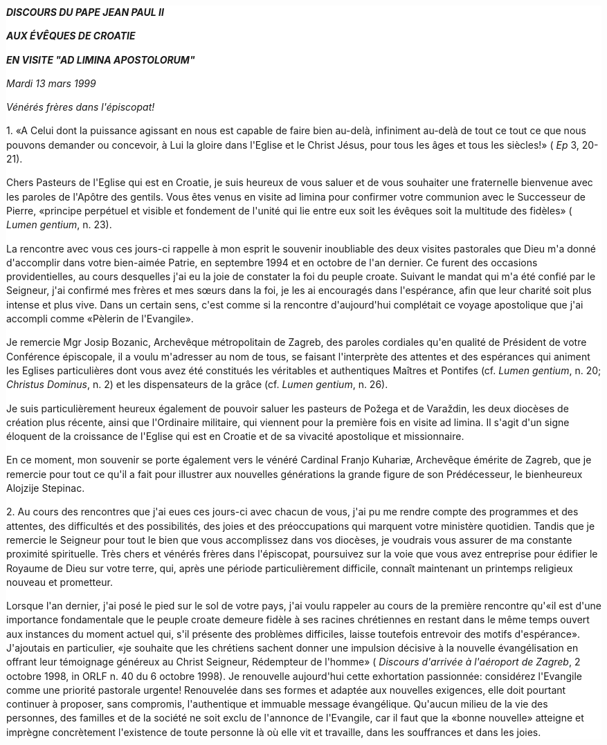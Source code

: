 ***DISCOURS DU PAPE JEAN PAUL II***

***AUX ÉVÊQUES DE CROATIE***

***EN VISITE "AD LIMINA APOSTOLORUM"***

*Mardi 13 mars 1999*

*Vénérés frères dans l'épiscopat!*

1\. «A Celui dont la puissance agissant en nous est capable de faire bien au-delà, infiniment au-delà de tout ce tout ce que nous pouvons demander ou concevoir, à Lui la gloire dans l'Eglise et le Christ Jésus, pour tous les âges et tous les siècles!» ( *Ep* 3, 20-21).

Chers Pasteurs de l'Eglise qui est en Croatie, je suis heureux de vous saluer et de vous souhaiter une fraternelle bienvenue avec les paroles de l'Apôtre des gentils. Vous êtes venus en visite ad limina pour confirmer votre communion avec le Successeur de Pierre, «principe perpétuel et visible et fondement de l'unité qui lie entre eux soit les évêques soit la multitude des fidèles» ( *Lumen gentium*, n. 23).

La rencontre avec vous ces jours-ci rappelle à mon esprit le souvenir inoubliable des deux visites pastorales que Dieu m'a donné d'accomplir dans votre bien-aimée Patrie, en septembre 1994 et en octobre de l'an dernier. Ce furent des occasions providentielles, au cours desquelles j'ai eu la joie de constater la foi du peuple croate. Suivant le mandat qui m'a été confié par le Seigneur, j'ai confirmé mes frères et mes sœurs dans la foi, je les ai encouragés dans l'espérance, afin que leur charité soit plus intense et plus vive. Dans un certain sens, c'est comme si la rencontre d'aujourd'hui complétait ce voyage apostolique que j'ai accompli comme «Pèlerin de l'Evangile».

Je remercie Mgr Josip Bozanic, Archevêque métropolitain de Zagreb, des paroles cordiales qu'en qualité de Président de votre Conférence épiscopale, il a voulu m'adresser au nom de tous, se faisant l'interprète des attentes et des espérances qui animent les Eglises particulières dont vous avez été constitués les véritables et authentiques Maîtres et Pontifes (cf. *Lumen gentium*, n. 20; *Christus Dominus*, n. 2) et les dispensateurs de la grâce (cf. *Lumen gentium*, n. 26).

Je suis particulièrement heureux également de pouvoir saluer les pasteurs de Požega et de Varaždin, les deux diocèses de création plus récente, ainsi que l'Ordinaire militaire, qui viennent pour la première fois en visite ad limina. Il s'agit d'un signe éloquent de la croissance de l'Eglise qui est en Croatie et de sa vivacité apostolique et missionnaire.

En ce moment, mon souvenir se porte également vers le vénéré Cardinal Franjo Kuhariæ, Archevêque émérite de Zagreb, que je remercie pour tout ce qu'il a fait pour illustrer aux nouvelles générations la grande figure de son Prédécesseur, le bienheureux Alojzije Stepinac.

2\. Au cours des rencontres que j'ai eues ces jours-ci avec chacun de vous, j'ai pu me rendre compte des programmes et des attentes, des difficultés et des possibilités, des joies et des préoccupations qui marquent votre ministère quotidien. Tandis que je remercie le Seigneur pour tout le bien que vous accomplissez dans vos diocèses, je voudrais vous assurer de ma constante proximité spirituelle. Très chers et vénérés frères dans l'épiscopat, poursuivez sur la voie que vous avez entreprise pour édifier le Royaume de Dieu sur votre terre, qui, après une période particulièrement difficile, connaît maintenant un printemps religieux nouveau et prometteur.

Lorsque l'an dernier, j'ai posé le pied sur le sol de votre pays, j'ai voulu rappeler au cours de la première rencontre qu'«il est d'une importance fondamentale que le peuple croate demeure fidèle à ses racines chrétiennes en restant dans le même temps ouvert aux instances du moment actuel qui, s'il présente des problèmes difficiles, laisse toutefois entrevoir des motifs d'espérance». J'ajoutais en particulier, «je souhaite que les chrétiens sachent donner une impulsion décisive à la nouvelle évangélisation en offrant leur témoignage généreux au Christ Seigneur, Rédempteur de l'homme» ( *Discours d'arrivée à l'aéroport de Zagreb*, 2 octobre 1998, in ORLF n. 40 du 6 octobre 1998). Je renouvelle aujourd'hui cette exhortation passionnée: considérez l'Evangile comme une priorité pastorale urgente! Renouvelée dans ses formes et adaptée aux nouvelles exigences, elle doit pourtant continuer à proposer, sans compromis, l'authentique et immuable message évangélique. Qu'aucun milieu de la vie des personnes, des familles et de la société ne soit exclu de l'annonce de l'Evangile, car il faut que la «bonne nouvelle» atteigne et imprègne concrètement l'existence de toute personne là où elle vit et travaille, dans les souffrances et dans les joies.

